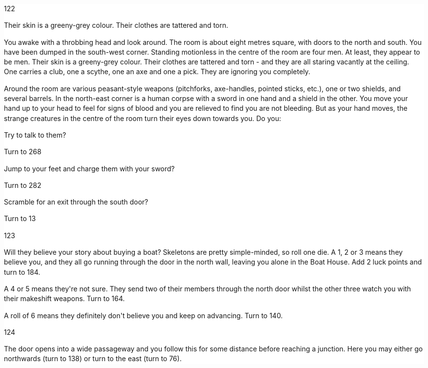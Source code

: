 

122





Their skin is a greeny-grey colour. Their clothes are tattered and torn.





You awake with a throbbing head and look around. The room is about eight metres square, with doors to the north and south. You have been dumped in the south-west corner. Standing motionless in the centre of the room are four men. At least, they appear to be men. Their skin is a greeny-grey colour. Their clothes are tattered and torn - and they are all staring vacantly at the ceiling. One carries a club, one a scythe, one an axe and one a pick. They are ignoring you completely.

Around the room are various peasant-style weapons (pitchforks, axe-handles, pointed sticks, etc.), one or two shields, and several barrels. In the north-east corner is a human corpse with a sword in one hand and a shield in the other. You move your hand up to your head to feel for signs of blood and you are relieved to find you are not bleeding. But as your hand moves, the strange creatures in the centre of the room turn their eyes down towards you. Do you:

Try to talk to them?

Turn to 268



Jump to your feet and charge them with your sword?

Turn to 282



Scramble for an exit through the south door?

Turn to 13





123


Will they believe your story about buying a boat? Skeletons are pretty simple-minded, so roll one die. A 1, 2 or 3 means they believe you, and they all go running through the door in the north wall, leaving you alone in the Boat House. Add 2 luck points and turn to 184.

A 4 or 5 means they're not sure. They send two of their members through the north door whilst the other three watch you with their makeshift weapons. Turn to 164.

A roll of 6 means they definitely don't believe you and keep on advancing. Turn to 140.





124


The door opens into a wide passageway and you follow this for some distance before reaching a junction. Here you may either go northwards (turn to 138) or turn to the east (turn to 76).


